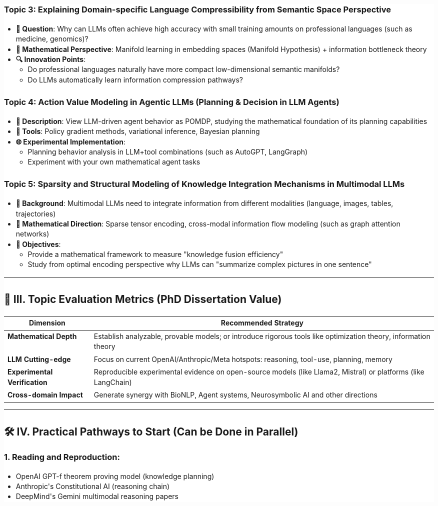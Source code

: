 ### **Topic 3: Explaining Domain-specific Language Compressibility from Semantic Space Perspective**

- **🧠 Question**: Why can LLMs often achieve high accuracy with small training amounts on professional languages (such as medicine, genomics)?
- **📐 Mathematical Perspective**: Manifold learning in embedding spaces (Manifold Hypothesis) + information bottleneck theory
- **🔍 Innovation Points**:
  - Do professional languages naturally have more compact low-dimensional semantic manifolds?
  - Do LLMs automatically learn information compression pathways?

### **Topic 4: Action Value Modeling in Agentic LLMs (Planning & Decision in LLM Agents)**

- **🧠 Description**: View LLM-driven agent behavior as POMDP, studying the mathematical foundation of its planning capabilities
- **📐 Tools**: Policy gradient methods, variational inference, Bayesian planning
- **🌐 Experimental Implementation**:
  - Planning behavior analysis in LLM+tool combinations (such as AutoGPT, LangGraph)
  - Experiment with your own mathematical agent tasks

### **Topic 5: Sparsity and Structural Modeling of Knowledge Integration Mechanisms in Multimodal LLMs**

- **🧠 Background**: Multimodal LLMs need to integrate information from different modalities (language, images, tables, trajectories)
- **📐 Mathematical Direction**: Sparse tensor encoding, cross-modal information flow modeling (such as graph attention networks)
- **🌟 Objectives**:
  - Provide a mathematical framework to measure "knowledge fusion efficiency"
  - Study from optimal encoding perspective why LLMs can "summarize complex pictures in one sentence"

---

## 🧪 III. Topic Evaluation Metrics (PhD Dissertation Value)

| Dimension | Recommended Strategy |
|-----------|---------------------|
| **Mathematical Depth** | Establish analyzable, provable models; or introduce rigorous tools like optimization theory, information theory |
| **LLM Cutting-edge** | Focus on current OpenAI/Anthropic/Meta hotspots: reasoning, tool-use, planning, memory |
| **Experimental Verification** | Reproducible experimental evidence on open-source models (like Llama2, Mistral) or platforms (like LangChain) |
| **Cross-domain Impact** | Generate synergy with BioNLP, Agent systems, Neurosymbolic AI and other directions |

---

## 🛠 IV. Practical Pathways to Start (Can be Done in Parallel)

### 1. **Reading and Reproduction**:
- OpenAI GPT-f theorem proving model (knowledge planning)
- Anthropic's Constitutional AI (reasoning chain)
- DeepMind's Gemini multimodal reasoning papers
